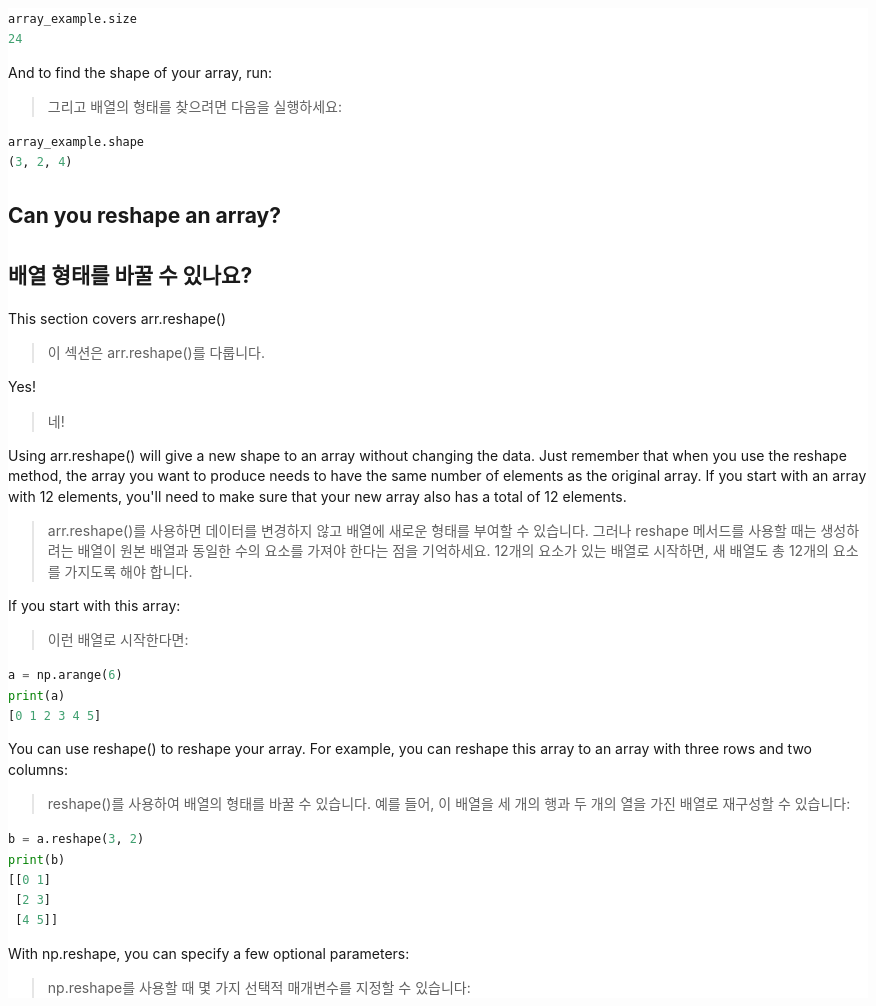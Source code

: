 ```python
array_example.size
24
```

And to find the shape of your array, run:

> 그리고 배열의 형태를 찾으려면 다음을 실행하세요:

```python
array_example.shape
(3, 2, 4)
```

## Can you reshape an array?
## 배열 형태를 바꿀 수 있나요?

This section covers arr.reshape()

> 이 섹션은 arr.reshape()를 다룹니다.

Yes!

> 네!

Using arr.reshape() will give a new shape to an array without changing the data. Just remember that when you use the reshape method, the array you want to produce needs to have the same number of elements as the original array. If you start with an array with 12 elements, you'll need to make sure that your new array also has a total of 12 elements.

> arr.reshape()를 사용하면 데이터를 변경하지 않고 배열에 새로운 형태를 부여할 수 있습니다. 그러나 reshape 메서드를 사용할 때는 생성하려는 배열이 원본 배열과 동일한 수의 요소를 가져야 한다는 점을 기억하세요. 12개의 요소가 있는 배열로 시작하면, 새 배열도 총 12개의 요소를 가지도록 해야 합니다.

If you start with this array:

> 이런 배열로 시작한다면:

```python
a = np.arange(6)
print(a)
[0 1 2 3 4 5]
```

You can use reshape() to reshape your array. For example, you can reshape this array to an array with three rows and two columns:

> reshape()를 사용하여 배열의 형태를 바꿀 수 있습니다. 예를 들어, 이 배열을 세 개의 행과 두 개의 열을 가진 배열로 재구성할 수 있습니다:

```python
b = a.reshape(3, 2)
print(b)
[[0 1]
 [2 3]
 [4 5]]
```

With np.reshape, you can specify a few optional parameters:

> np.reshape를 사용할 때 몇 가지 선택적 매개변수를 지정할 수 있습니다:
